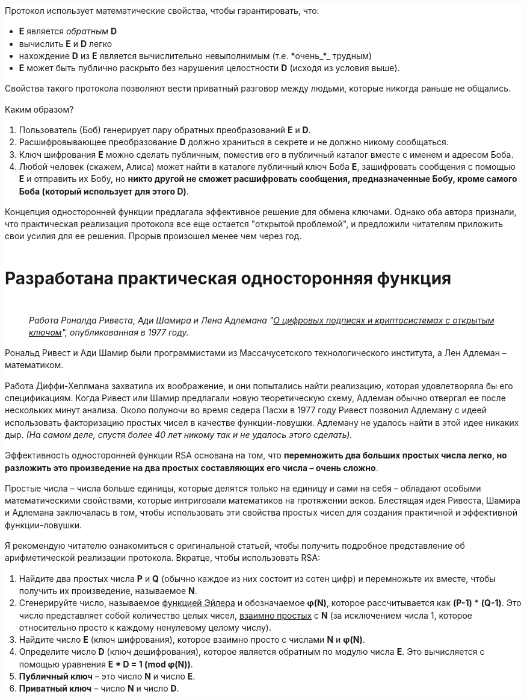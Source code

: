 Протокол использует математические свойства, чтобы гарантировать, что:

*   __E__ является _обратным_ __D__
*   вычислить __E__ и __D__ легко
*   нахождение __D__ из __E__ является вычислительно невыполнимым (т.е. \*очень_\*_ трудным)
*   __E__ может быть публично раскрыто без нарушения целостности __D__ (исходя из условия выше).

Свойства такого протокола позволяют вести приватный разговор между людьми, которые никогда раньше не общались.

Каким образом?

1.   Пользователь (Боб) генерирует пару обратных преобразований __E__ и __D__.
2.   Расшифровывающее преобразование __D__ должно храниться в секрете и не должно никому сообщаться.
3.   Ключ шифрования __E__ можно сделать публичным, поместив его в публичный каталог вместе с именем и адресом Боба.
4.   Любой человек (скажем, Алиса) может найти в каталоге публичный ключ Боба __E__, зашифровать сообщения с помощью __E__ и отправить их Бобу, но __никто другой не сможет расшифровать сообщения, предназначенные Бобу, кроме самого Боба (который использует для этого D)__.

Концепция односторонней функции предлагала эффективное решение для обмена ключами. Однако оба автора признали, что практическая реализация протокола все еще остается "открытой проблемой", и предложили читателям приложить свои усилия для ее решения. Прорыв произошел менее чем через год.

<h1 id="%D1%80%D0%B0%D0%B7%D1%80%D0%B0%D0%B1%D0%BE%D1%82%D0%B0%D0%BD%D0%B0-%D0%BF%D1%80%D0%B0%D0%BA%D1%82%D0%B8%D1%87%D0%B5%D1%81%D0%BA%D0%B0%D1%8F-%D0%BE%D0%B4%D0%BD%D0%BE%D1%81%D1%82%D0%BE%D1%80%D0%BE%D0%BD%D0%BD%D1%8F%D1%8F-%D1%84%D1%83%D0%BD%D0%BA%D1%86%D0%B8%D1%8F">Разработана практическая односторонняя функция</h1>

<figure class="kg-card kg-image-card kg-card-hascaption"><img alt="" class="kg-image" loading="lazy" src="https://lh6.googleusercontent.com/ex9yn5F90poAW4CruJPX10kYe-ukzKv0cdY8fAi_Ty5R8lbXmiRu7T7YOvVWFyOjBhqq0bcZnP8fGqjXe4wHjoaKcvSiF-VtKT0FYyJXy1pdxjWHrv5sJeegEtfGIP1sWC97VzBl"/><figcaption><em>Работа Роналда Ривеста, Ади Шамира и Лена Адлемана "</em><a href="https://apps.dtic.mil/dtic/tr/fulltext/u2/a039036.pdf"><em>О цифровых подписях и криптосистемах с открытым ключом</em></a><em>", опубликованная в 1977 году.</em></figcaption></figure>

Рональд Ривест и Ади Шамир были программистами из Массачусетского технологического института, а Лен Адлеман – математиком.

Работа Диффи-Хеллмана захватила их воображение, и они попытались найти реализацию, которая удовлетворяла бы его спецификациям. Когда Ривест или Шамир предлагали новую теоретическую схему, Адлеман обычно отвергал ее после нескольких минут анализа. Около полуночи во время седера Пасхи в 1977 году Ривест позвонил Адлеману с идеей использовать факторизацию простых чисел в качестве функции-ловушки. Адлеману не удалось найти в этой идее никаких дыр. _(На самом деле, спустя более 40 лет никому так и не удалось этого сделать)._

Эффективность односторонней функции RSA основана на том, что __перемножить два больших простых числа легко, но разложить это произведение на два простых составляющих его числа – очень сложно__.

Простые числа – числа больше единицы, которые делятся только на единицу и сами на себя – обладают особыми математическими свойствами, которые интриговали математиков на протяжении веков. Блестящая идея Ривеста, Шамира и Адлемана заключалась в том, чтобы использовать эти свойства простых чисел для создания практичной и эффективной функции-ловушки.

Я рекомендую читателю ознакомиться с оригинальной статьей, чтобы получить подробное представление об арифметической реализации протокола. Вкратце, чтобы использовать RSA:

1.   Найдите два простых числа __P__ и __Q__ (обычно каждое из них состоит из сотен цифр) и перемножьте их вместе, чтобы получить их произведение, называемое __N__.
2.   Сгенерируйте число, называемое [функцией Эйлера](https://ru.wikipedia.org/wiki/%D0%A4%D1%83%D0%BD%D0%BA%D1%86%D0%B8%D1%8F_%D0%AD%D0%B9%D0%BB%D0%B5%D1%80%D0%B0) и обозначаемое __φ(N)__, которое рассчитывается как __(P-1)__ \* __(Q-1)__. Это число представляет собой количество целых чисел, [взаимно простых](https://ru.wikipedia.org/wiki/%D0%92%D0%B7%D0%B0%D0%B8%D0%BC%D0%BD%D0%BE_%D0%BF%D1%80%D0%BE%D1%81%D1%82%D1%8B%D0%B5_%D1%87%D0%B8%D1%81%D0%BB%D0%B0) с __N__ (за исключением числа 1, которое относительно просто к каждому ненулевому целому числу).
3.   Найдите число __E__ (ключ шифрования), которое взаимно просто с числами __N__ и __φ(N)__.
4.   Определите число __D__ (ключ дешифрования), которое является обратным по модулю числа __E__. Это вычисляется с помощью уравнения __E \* D = 1 (mod φ(N))__.
5.   __Публичный ключ__ – это число __N__ и число __E__.
6.   __Приватный ключ__ – число __N__ и число __D__.
